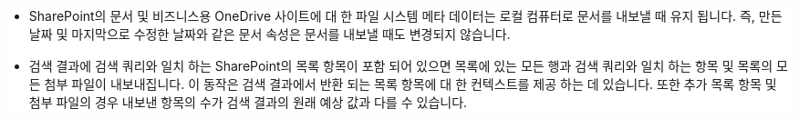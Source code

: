 - SharePoint의 문서 및 비즈니스용 OneDrive 사이트에 대 한 파일 시스템 메타 데이터는 로컬 컴퓨터로 문서를 내보낼 때 유지 됩니다. 즉, 만든 날짜 및 마지막으로 수정한 날짜와 같은 문서 속성은 문서를 내보낼 때도 변경되지 않습니다.

- 검색 결과에 검색 쿼리와 일치 하는 SharePoint의 목록 항목이 포함 되어 있으면 목록에 있는 모든 행과 검색 쿼리와 일치 하는 항목 및 목록의 모든 첨부 파일이 내보내집니다. 이 동작은 검색 결과에서 반환 되는 목록 항목에 대 한 컨텍스트를 제공 하는 데 있습니다. 또한 추가 목록 항목 및 첨부 파일의 경우 내보낸 항목의 수가 검색 결과의 원래 예상 값과 다를 수 있습니다.
